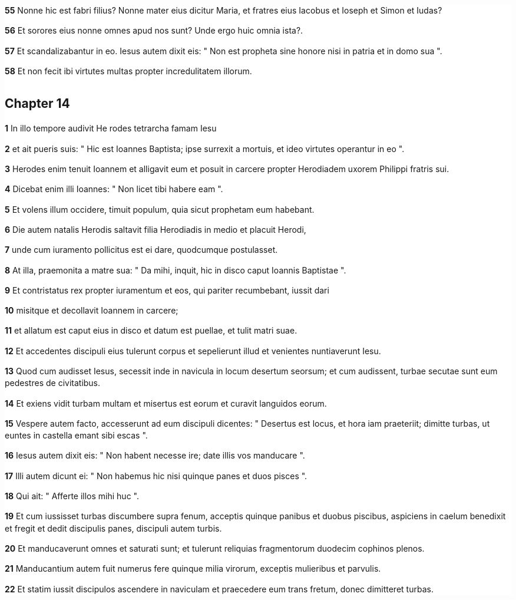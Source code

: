 **55** Nonne hic est fabri filius? Nonne mater eius dicitur Maria, et fratres eius Iacobus et Ioseph et Simon et Iudas?

**56** Et sorores eius nonne omnes apud nos sunt? Unde ergo huic omnia ista?.

**57** Et scandalizabantur in eo. Iesus autem dixit eis: " Non est propheta sine honore nisi in patria et in domo sua ".

**58** Et non fecit ibi virtutes multas propter incredulitatem illorum.

## Chapter 14

**1** In illo tempore audivit He rodes tetrarcha famam Iesu

**2** et ait pueris suis: " Hic est Ioannes Baptista; ipse surrexit a mortuis, et ideo virtutes operantur in eo ".

**3** Herodes enim tenuit Ioannem et alligavit eum et posuit in carcere propter Herodiadem uxorem Philippi fratris sui.

**4** Dicebat enim illi Ioannes: " Non licet tibi habere eam ".

**5** Et volens illum occidere, timuit populum, quia sicut prophetam eum habebant.

**6** Die autem natalis Herodis saltavit filia Herodiadis in medio et placuit Herodi,

**7** unde cum iuramento pollicitus est ei dare, quodcumque postulasset.

**8** At illa, praemonita a matre sua: " Da mihi, inquit, hic in disco caput Ioannis Baptistae ".

**9** Et contristatus rex propter iuramentum et eos, qui pariter recumbebant, iussit dari

**10** misitque et decollavit Ioannem in carcere;

**11** et allatum est caput eius in disco et datum est puellae, et tulit matri suae.

**12** Et accedentes discipuli eius tulerunt corpus et sepelierunt illud et venientes nuntiaverunt Iesu.

**13** Quod cum audisset Iesus, secessit inde in navicula in locum desertum seorsum; et cum audissent, turbae secutae sunt eum pedestres de civitatibus.

**14** Et exiens vidit turbam multam et misertus est eorum et curavit languidos eorum.

**15** Vespere autem facto, accesserunt ad eum discipuli dicentes: " Desertus est locus, et hora iam praeteriit; dimitte turbas, ut euntes in castella emant sibi escas ".

**16** Iesus autem dixit eis: " Non habent necesse ire; date illis vos manducare ".

**17** Illi autem dicunt ei: " Non habemus hic nisi quinque panes et duos pisces ".

**18** Qui ait: " Afferte illos mihi huc ".

**19** Et cum iussisset turbas discumbere supra fenum, acceptis quinque panibus et duobus piscibus, aspiciens in caelum benedixit et fregit et dedit discipulis panes, discipuli autem turbis.

**20** Et manducaverunt omnes et saturati sunt; et tulerunt reliquias fragmentorum duodecim cophinos plenos.

**21** Manducantium autem fuit numerus fere quinque milia virorum, exceptis mulieribus et parvulis.

**22** Et statim iussit discipulos ascendere in naviculam et praecedere eum trans fretum, donec dimitteret turbas.
